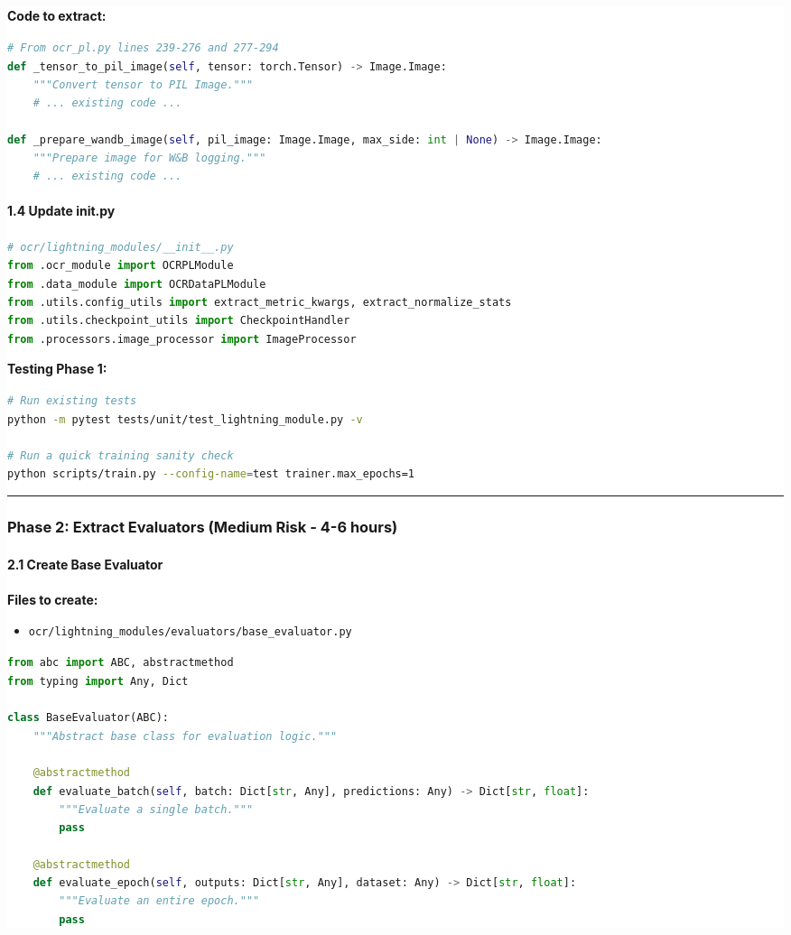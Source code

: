 **Code to extract:**
```python
# From ocr_pl.py lines 239-276 and 277-294
def _tensor_to_pil_image(self, tensor: torch.Tensor) -> Image.Image:
    """Convert tensor to PIL Image."""
    # ... existing code ...

def _prepare_wandb_image(self, pil_image: Image.Image, max_side: int | None) -> Image.Image:
    """Prepare image for W&B logging."""
    # ... existing code ...
```

#### 1.4 Update __init__.py
```python
# ocr/lightning_modules/__init__.py
from .ocr_module import OCRPLModule
from .data_module import OCRDataPLModule
from .utils.config_utils import extract_metric_kwargs, extract_normalize_stats
from .utils.checkpoint_utils import CheckpointHandler
from .processors.image_processor import ImageProcessor
```

**Testing Phase 1:**
```bash
# Run existing tests
python -m pytest tests/unit/test_lightning_module.py -v

# Run a quick training sanity check
python scripts/train.py --config-name=test trainer.max_epochs=1
```

---

### Phase 2: Extract Evaluators (Medium Risk - 4-6 hours)

#### 2.1 Create Base Evaluator
**Files to create:**
- `ocr/lightning_modules/evaluators/base_evaluator.py`

```python
from abc import ABC, abstractmethod
from typing import Any, Dict

class BaseEvaluator(ABC):
    """Abstract base class for evaluation logic."""

    @abstractmethod
    def evaluate_batch(self, batch: Dict[str, Any], predictions: Any) -> Dict[str, float]:
        """Evaluate a single batch."""
        pass

    @abstractmethod
    def evaluate_epoch(self, outputs: Dict[str, Any], dataset: Any) -> Dict[str, float]:
        """Evaluate an entire epoch."""
        pass
```
